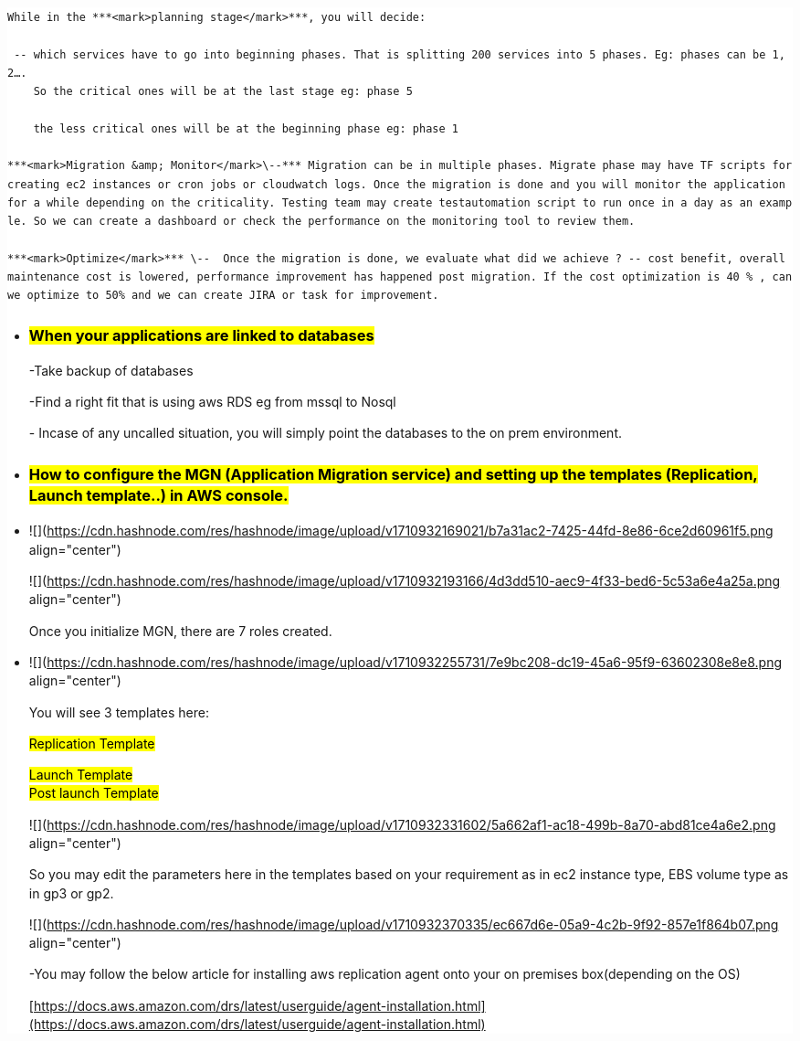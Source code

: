     While in the ***<mark>planning stage</mark>***, you will decide:
    
     -- which services have to go into beginning phases. That is splitting 200 services into 5 phases. Eg: phases can be 1,2….  
        So the critical ones will be at the last stage eg: phase 5
    
        the less critical ones will be at the beginning phase eg: phase 1
    
    ***<mark>Migration &amp; Monitor</mark>\--*** Migration can be in multiple phases. Migrate phase may have TF scripts for creating ec2 instances or cron jobs or cloudwatch logs. Once the migration is done and you will monitor the application for a while depending on the criticality. Testing team may create testautomation script to run once in a day as an example. So we can create a dashboard or check the performance on the monitoring tool to review them.
    
    ***<mark>Optimize</mark>*** \--  Once the migration is done, we evaluate what did we achieve ? -- cost benefit, overall maintenance cost is lowered, performance improvement has happened post migration. If the cost optimization is 40 % , can we optimize to 50% and we can create JIRA or task for improvement.
    
* ### **<mark>When your applications are linked to databases</mark>**
    
    \-Take backup of databases
    
    \-Find a right fit that is using aws RDS eg from mssql to Nosql
    
    \- Incase of any uncalled situation, you will simply point the databases to the on prem environment.
    
* ### <mark>How to configure the MGN (Application Migration service) and setting up the templates (Replication, Launch template..) in AWS console.</mark>
    
* ![](https://cdn.hashnode.com/res/hashnode/image/upload/v1710932169021/b7a31ac2-7425-44fd-8e86-6ce2d60961f5.png align="center")
    
    ![](https://cdn.hashnode.com/res/hashnode/image/upload/v1710932193166/4d3dd510-aec9-4f33-bed6-5c53a6e4a25a.png align="center")
    
    Once you initialize MGN, there are 7 roles created.
    
* ![](https://cdn.hashnode.com/res/hashnode/image/upload/v1710932255731/7e9bc208-dc19-45a6-95f9-63602308e8e8.png align="center")
    
    You will see 3 templates here:  
      
    <mark>Replication Template</mark>
    
    <mark>Launch Template</mark>  
    <mark>Post launch Template</mark>
    
    ![](https://cdn.hashnode.com/res/hashnode/image/upload/v1710932331602/5a662af1-ac18-499b-8a70-abd81ce4a6e2.png align="center")
    
    So you may edit the parameters here in the templates based on your requirement as in ec2 instance type, EBS volume type as in gp3 or gp2.
    
    ![](https://cdn.hashnode.com/res/hashnode/image/upload/v1710932370335/ec667d6e-05a9-4c2b-9f92-857e1f864b07.png align="center")
    
    \-You may follow the below article for installing aws replication agent onto your on premises box(depending on the OS)
    
    [https://docs.aws.amazon.com/drs/latest/userguide/agent-installation.html](https://docs.aws.amazon.com/drs/latest/userguide/agent-installation.html)
    